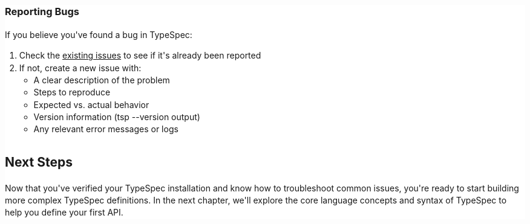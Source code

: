 ### Reporting Bugs

If you believe you've found a bug in TypeSpec:

1. Check the [existing issues](https://github.com/microsoft/typespec/issues) to see if it's already been reported
2. If not, create a new issue with:
   - A clear description of the problem
   - Steps to reproduce
   - Expected vs. actual behavior
   - Version information (tsp --version output)
   - Any relevant error messages or logs

## Next Steps

Now that you've verified your TypeSpec installation and know how to troubleshoot common issues, you're ready to start building more complex TypeSpec definitions. In the next chapter, we'll explore the core language concepts and syntax of TypeSpec to help you define your first API.
